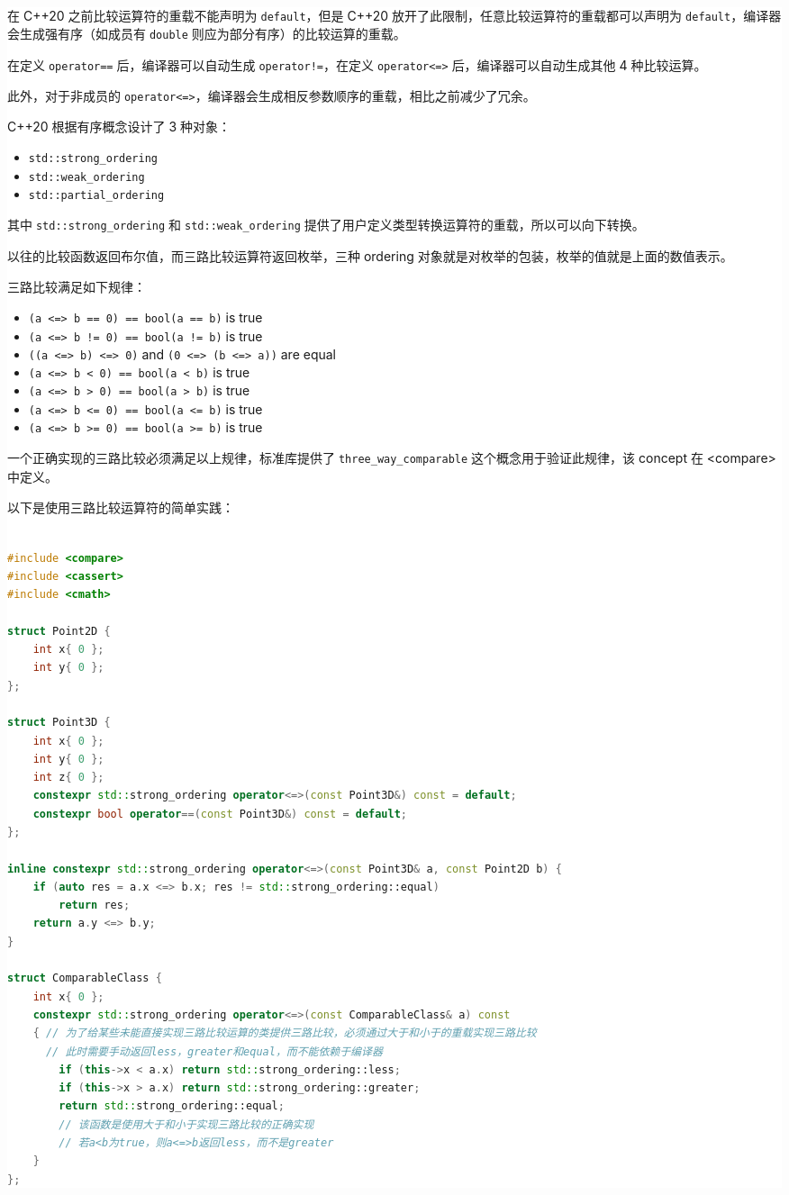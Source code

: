 在 C++20 之前比较运算符的重载不能声明为 `default`，但是 C++20 放开了此限制，任意比较运算符的重载都可以声明为 `default`，编译器会生成强有序（如成员有 `double` 则应为部分有序）的比较运算的重载。

在定义 `operator==` 后，编译器可以自动生成 `operator!=`，在定义 `operator<=>` 后，编译器可以自动生成其他 4 种比较运算。

此外，对于非成员的 `operator<=>`，编译器会生成相反参数顺序的重载，相比之前减少了冗余。

C++20 根据有序概念设计了 3 种对象：

+ `std::strong_ordering`
+ `std::weak_ordering`
+ `std::partial_ordering`

其中 `std::strong_ordering` 和 `std::weak_ordering` 提供了用户定义类型转换运算符的重载，所以可以向下转换。

以往的比较函数返回布尔值，而三路比较运算符返回枚举，三种 ordering 对象就是对枚举的包装，枚举的值就是上面的数值表示。

三路比较满足如下规律：

+ `(a <=> b == 0) == bool(a == b)` is true
+ `(a <=> b != 0) == bool(a != b)` is true
+ `((a <=> b) <=> 0)` and `(0 <=> (b <=> a))` are equal
+ `(a <=> b < 0) == bool(a < b)` is true
+ `(a <=> b > 0) == bool(a > b)` is true
+ `(a <=> b <= 0) == bool(a <= b)` is true
+ `(a <=> b >= 0) == bool(a >= b)` is true

一个正确实现的三路比较必须满足以上规律，标准库提供了 `three_way_comparable` 这个概念用于验证此规律，该 concept 在 \<compare\> 中定义。

以下是使用三路比较运算符的简单实践：

```cpp

#include <compare>
#include <cassert>
#include <cmath>

struct Point2D {
	int x{ 0 };
	int y{ 0 };
};

struct Point3D {
	int x{ 0 };
	int y{ 0 };
	int z{ 0 };
	constexpr std::strong_ordering operator<=>(const Point3D&) const = default;
	constexpr bool operator==(const Point3D&) const = default;
};

inline constexpr std::strong_ordering operator<=>(const Point3D& a, const Point2D b) {
	if (auto res = a.x <=> b.x; res != std::strong_ordering::equal)
	    return res;
	return a.y <=> b.y;
}

struct ComparableClass {
	int x{ 0 };
	constexpr std::strong_ordering operator<=>(const ComparableClass& a) const
	{ // 为了给某些未能直接实现三路比较运算的类提供三路比较，必须通过大于和小于的重载实现三路比较
	  // 此时需要手动返回less，greater和equal，而不能依赖于编译器
		if (this->x < a.x) return std::strong_ordering::less;
		if (this->x > a.x) return std::strong_ordering::greater;
		return std::strong_ordering::equal;
		// 该函数是使用大于和小于实现三路比较的正确实现
		// 若a<b为true，则a<=>b返回less，而不是greater
	}
};

```